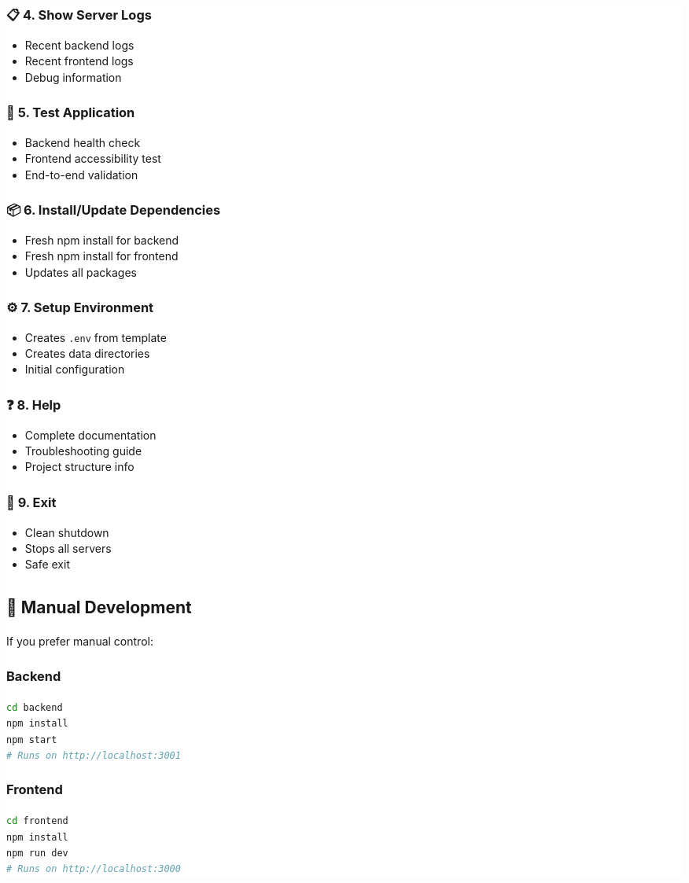 ### 📋 **4. Show Server Logs**
- Recent backend logs
- Recent frontend logs
- Debug information

### 🧪 **5. Test Application**
- Backend health check
- Frontend accessibility test
- End-to-end validation

### 📦 **6. Install/Update Dependencies**
- Fresh npm install for backend
- Fresh npm install for frontend
- Updates all packages

### ⚙️ **7. Setup Environment**
- Creates `.env` from template
- Creates data directories
- Initial configuration

### ❓ **8. Help**
- Complete documentation
- Troubleshooting guide
- Project structure info

### 🚪 **9. Exit**
- Clean shutdown
- Stops all servers
- Safe exit

## 🔧 Manual Development

If you prefer manual control:

### Backend
```bash
cd backend
npm install
npm start
# Runs on http://localhost:3001
```

### Frontend
```bash
cd frontend
npm install
npm run dev
# Runs on http://localhost:3000
```
